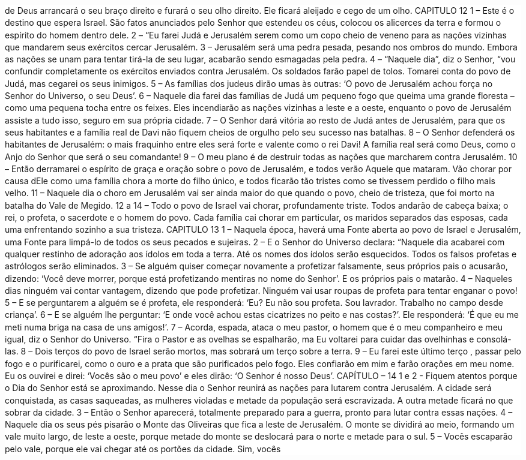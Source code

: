 de Deus arrancará o seu braço direito e furará o seu olho direito. Ele ficará aleijado e cego de
um olho.
CAPITULO 12
1 – Este é o destino que espera Israel. São fatos anunciados pelo Senhor que estendeu os
céus, colocou os alicerces da terra e formou o espírito do homem dentro dele.
2 – “Eu farei Judá e Jerusalém serem como um copo cheio de veneno para as nações vizinhas
que mandarem seus exércitos cercar Jerusalém.
3 – Jerusalém será uma pedra pesada, pesando nos ombros do mundo. Embora as nações se
unam para tentar tirá-la de seu lugar, acabarão sendo esmagadas pela pedra.
4 – “Naquele dia”, diz o Senhor, “vou confundir completamente os exércitos enviados contra
Jerusalém. Os soldados farão papel de tolos. Tomarei conta do povo de Judá, mas cegarei os
seus inimigos.
5 – As famílias dos judeus dirão umas às outras: ‘O povo de Jerusalém achou força no Senhor
do Universo, o seu Deus’.
6 – Naquele dia farei das famílias de Judá um pequeno fogo que queima uma grande floresta –
como uma pequena tocha entre os feixes. Eles incendiarão as nações vizinhas a leste e a
oeste, enquanto o povo de Jerusalém assiste a tudo isso, seguro em sua própria cidade.
7 – O Senhor dará vitória ao resto de Judá antes de Jerusalém, para que os seus habitantes e
a família real de Davi não fiquem cheios de orgulho pelo seu sucesso nas batalhas.
8 – O Senhor defenderá os habitantes de Jerusalém: o mais fraquinho entre eles será forte e
valente como o rei Davi! A família real será como Deus, como o Anjo do Senhor que será o seu
comandante!
9 – O meu plano é de destruir todas as nações que marcharem contra Jerusalém.
10 – Então derramarei o espírito de graça e oração sobre o povo de Jerusalém, e todos verão
Aquele que mataram. Vão chorar por causa dEle como uma família chora a morte do filho
único, e todos ficarão tão tristes como se tivessem perdido o filho mais velho.
11 – Naquele dia o choro em Jerusalém vai ser ainda maior do que quando o povo, cheio de
tristeza, que foi morto na batalha do Vale de Megido.
12 a 14 – Todo o povo de Israel vai chorar, profundamente triste. Todos andarão de cabeça
baixa; o rei, o profeta, o sacerdote e o homem do povo. Cada família cai chorar em particular,
os maridos separados das esposas, cada uma enfrentando sozinho a sua tristeza.
CAPITULO 13
1 – Naquela época, haverá uma Fonte aberta ao povo de Israel e Jerusalém, uma Fonte para
limpá-lo de todos os seus pecados e sujeiras.
2 – E o Senhor do Universo declara: “Naquele dia acabarei com qualquer restinho de adoração
aos ídolos em toda a terra. Até os nomes dos ídolos serão esquecidos. Todos os falsos profetas
e astrólogos serão eliminados.
3 – Se alguém quiser começar novamente a profetizar falsamente, seus próprios pais o
acusarão, dizendo: ‘Você deve morrer, porque está profetizando mentiras no nome do Senhor’.
E os próprios pais o matarão.
4 – Naqueles dias ninguém vai contar vantagem, dizendo que pode profetizar. Ninguém vai
usar roupas de profeta para tentar enganar o povo!
5 – E se perguntarem a alguém se é profeta, ele responderá: ‘Eu? Eu não sou profeta. Sou
lavrador. Trabalho no campo desde criança’.
6 – E se alguém lhe perguntar: ‘E onde você achou estas cicatrizes no peito e nas costas?’. Ele
responderá: ‘É que eu me meti numa briga na casa de uns amigos!’.
7 – Acorda, espada, ataca o meu pastor, o homem que é o meu companheiro e meu igual, diz
o Senhor do Universo. “Fira o Pastor e as ovelhas se espalharão, ma Eu voltarei para cuidar
das ovelhinhas e consolá-las.
8 – Dois terços do povo de Israel serão mortos, mas sobrará um terço sobre a terra.
9 – Eu farei este último terço , passar pelo fogo e o purificarei, como o ouro e a prata que são
purificados pelo fogo. Eles confiarão em mim e farão orações em meu nome. Eu os ouvirei e
direi: ‘Vocês são o meu povo’ e eles dirão: ‘O Senhor é nosso Deus’.
CAPÍTULO – 14
1 e 2 - Fiquem atentos porque o Dia do Senhor está se aproximando. Nesse dia o Senhor
reunirá as nações para lutarem contra Jerusalém. A cidade será conquistada, as casas
saqueadas, as mulheres violadas e metade da população será escravizada. A outra metade
ficará no que sobrar da cidade.
3 – Então o Senhor aparecerá, totalmente preparado para a guerra, pronto para lutar contra
essas nações.
4 – Naquele dia os seus pés pisarão o Monte das Oliveiras que fica a leste de Jerusalém. O
monte se dividirá ao meio, formando um vale muito largo, de leste a oeste, porque metade do
monte se deslocará para o norte e metade para o sul.
5 – Vocês escaparão pelo vale, porque ele vai chegar até os portões da cidade. Sim, vocês